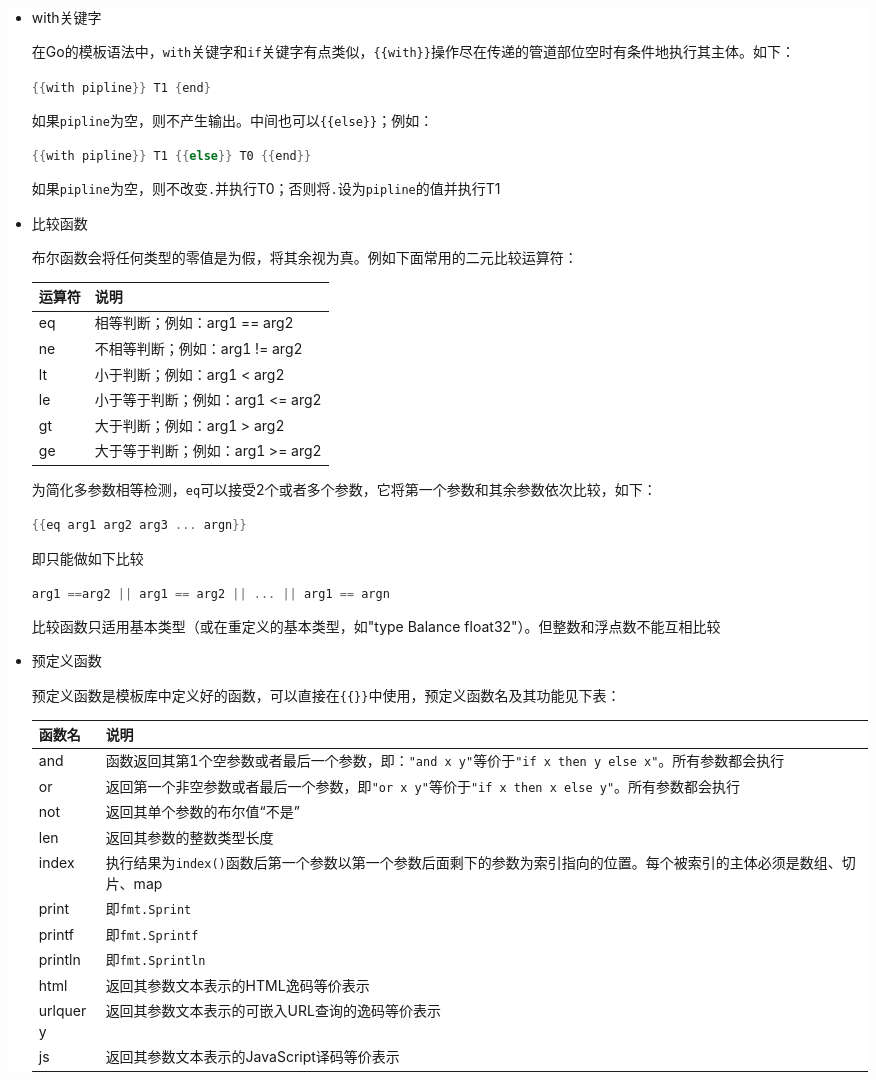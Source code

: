 - with关键字

  在Go的模板语法中，`with`关键字和`if`关键字有点类似，`{{with}}`操作尽在传递的管道部位空时有条件地执行其主体。如下：

  ```go
  {{with pipline}} T1 {end}
  ```

  如果`pipline`为空，则不产生输出。中间也可以`{{else}}`；例如：

  ```go
  {{with pipline}} T1 {{else}} T0 {{end}}
  ```

  如果`pipline`为空，则不改变`.`并执行T0；否则将`.`设为`pipline`的值并执行T1

- 比较函数

  布尔函数会将任何类型的零值是为假，将其余视为真。例如下面常用的二元比较运算符：

  | 运算符 | 说明                             |
  | ------ | -------------------------------- |
  | eq     | 相等判断；例如：arg1 == arg2     |
  | ne     | 不相等判断；例如：arg1 != arg2   |
  | lt     | 小于判断；例如：arg1 < arg2      |
  | le     | 小于等于判断；例如：arg1 <= arg2 |
  | gt     | 大于判断；例如：arg1 > arg2      |
  | ge     | 大于等于判断；例如：arg1 >= arg2 |

  为简化多参数相等检测，`eq`可以接受2个或者多个参数，它将第一个参数和其余参数依次比较，如下：

  ```go
  {{eq arg1 arg2 arg3 ... argn}}
  ```

  即只能做如下比较

  ```go
  arg1 ==arg2 || arg1 == arg2 || ... || arg1 == argn
  ```

  比较函数只适用基本类型（或在重定义的基本类型，如"type Balance float32"）。但整数和浮点数不能互相比较

- 预定义函数

  预定义函数是模板库中定义好的函数，可以直接在`{{}}`中使用，预定义函数名及其功能见下表：

  | 函数名   | 说明                                                                                                                 |
  | -------- | -------------------------------------------------------------------------------------------------------------------- |
  | and      | 函数返回其第1个空参数或者最后一个参数，即：`"and x y"`等价于`"if x then y else x"`。所有参数都会执行                 |
  | or       | 返回第一个非空参数或者最后一个参数，即`"or x y"`等价于`"if x then x else y"`。所有参数都会执行                       |
  | not      | 返回其单个参数的布尔值“不是”                                                                                         |
  | len      | 返回其参数的整数类型长度                                                                                             |
  | index    | 执行结果为`index()`函数后第一个参数以第一个参数后面剩下的参数为索引指向的位置。每个被索引的主体必须是数组、切片、map |
  | print    | 即`fmt.Sprint`                                                                                                       |
  | printf   | 即`fmt.Sprintf`                                                                                                      |
  | println  | 即`fmt.Sprintln`                                                                                                     |
  | html     | 返回其参数文本表示的HTML逸码等价表示                                                                                 |
  | urlquery | 返回其参数文本表示的可嵌入URL查询的逸码等价表示                                                                      |
  | js       | 返回其参数文本表示的JavaScript译码等价表示                                                                           |